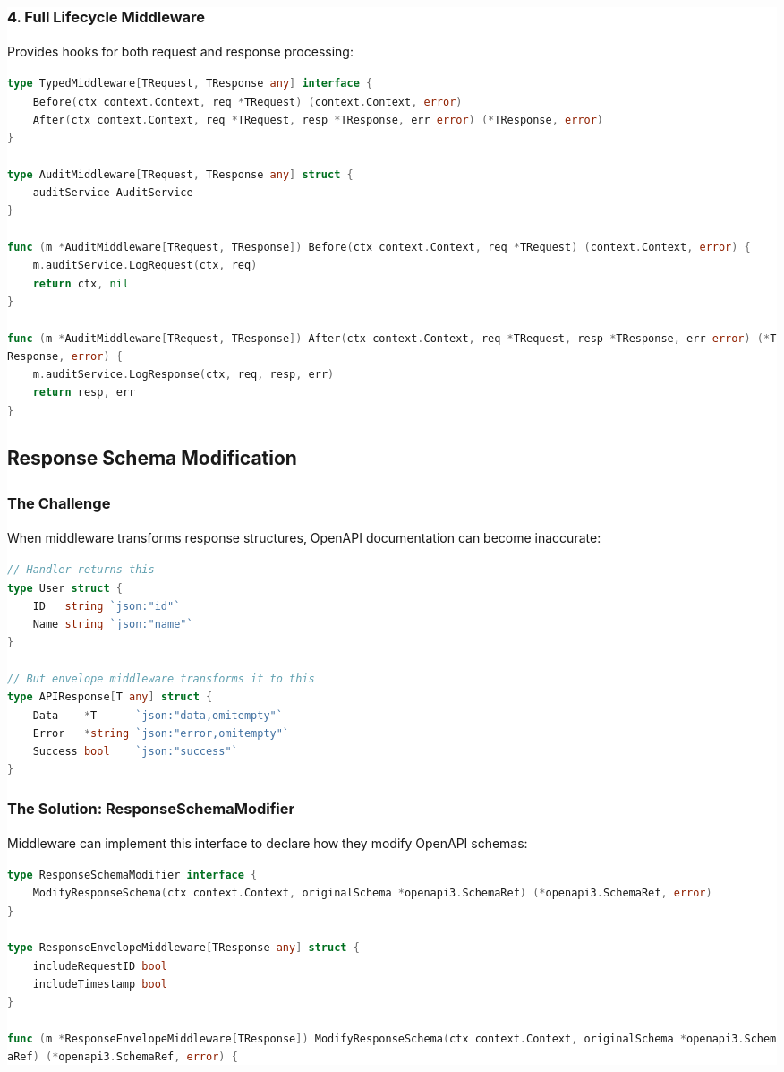 ### 4. Full Lifecycle Middleware

Provides hooks for both request and response processing:

```go
type TypedMiddleware[TRequest, TResponse any] interface {
    Before(ctx context.Context, req *TRequest) (context.Context, error)
    After(ctx context.Context, req *TRequest, resp *TResponse, err error) (*TResponse, error)
}

type AuditMiddleware[TRequest, TResponse any] struct {
    auditService AuditService
}

func (m *AuditMiddleware[TRequest, TResponse]) Before(ctx context.Context, req *TRequest) (context.Context, error) {
    m.auditService.LogRequest(ctx, req)
    return ctx, nil
}

func (m *AuditMiddleware[TRequest, TResponse]) After(ctx context.Context, req *TRequest, resp *TResponse, err error) (*TResponse, error) {
    m.auditService.LogResponse(ctx, req, resp, err)
    return resp, err
}
```

## Response Schema Modification

### The Challenge

When middleware transforms response structures, OpenAPI documentation can become inaccurate:

```go
// Handler returns this
type User struct {
    ID   string `json:"id"`
    Name string `json:"name"`
}

// But envelope middleware transforms it to this
type APIResponse[T any] struct {
    Data    *T      `json:"data,omitempty"`
    Error   *string `json:"error,omitempty"`
    Success bool    `json:"success"`
}
```

### The Solution: ResponseSchemaModifier

Middleware can implement this interface to declare how they modify OpenAPI schemas:

```go
type ResponseSchemaModifier interface {
    ModifyResponseSchema(ctx context.Context, originalSchema *openapi3.SchemaRef) (*openapi3.SchemaRef, error)
}

type ResponseEnvelopeMiddleware[TResponse any] struct {
    includeRequestID bool
    includeTimestamp bool
}

func (m *ResponseEnvelopeMiddleware[TResponse]) ModifyResponseSchema(ctx context.Context, originalSchema *openapi3.SchemaRef) (*openapi3.SchemaRef, error) {
```